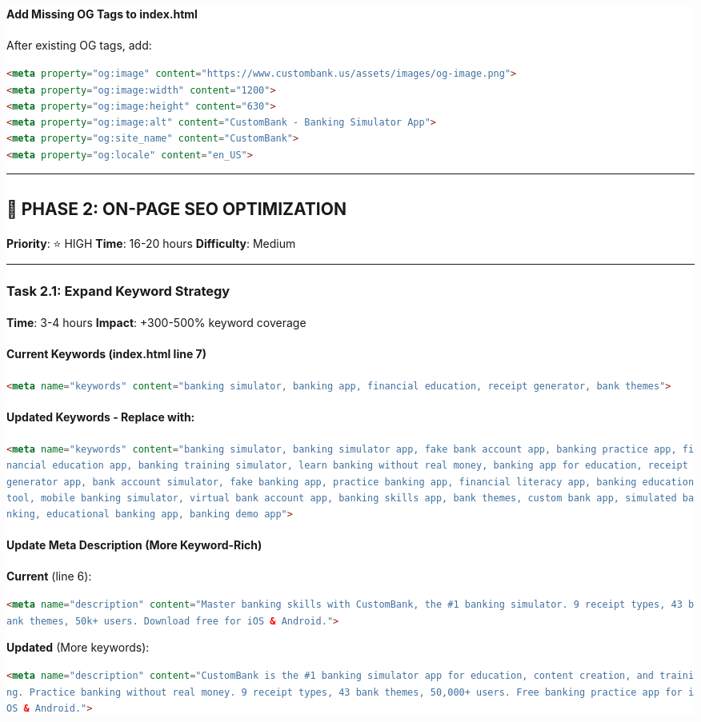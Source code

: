 #### Add Missing OG Tags to index.html

After existing OG tags, add:
```html
<meta property="og:image" content="https://www.custombank.us/assets/images/og-image.png">
<meta property="og:image:width" content="1200">
<meta property="og:image:height" content="630">
<meta property="og:image:alt" content="CustomBank - Banking Simulator App">
<meta property="og:site_name" content="CustomBank">
<meta property="og:locale" content="en_US">
```

---

## 🎯 PHASE 2: ON-PAGE SEO OPTIMIZATION

**Priority**: ⭐ HIGH
**Time**: 16-20 hours
**Difficulty**: Medium

---

### Task 2.1: Expand Keyword Strategy
**Time**: 3-4 hours
**Impact**: +300-500% keyword coverage

#### Current Keywords (index.html line 7)
```html
<meta name="keywords" content="banking simulator, banking app, financial education, receipt generator, bank themes">
```

#### Updated Keywords - Replace with:
```html
<meta name="keywords" content="banking simulator, banking simulator app, fake bank account app, banking practice app, financial education app, banking training simulator, learn banking without real money, banking app for education, receipt generator app, bank account simulator, fake banking app, practice banking app, financial literacy app, banking education tool, mobile banking simulator, virtual bank account app, banking skills app, bank themes, custom bank app, simulated banking, educational banking app, banking demo app">
```

#### Update Meta Description (More Keyword-Rich)
**Current** (line 6):
```html
<meta name="description" content="Master banking skills with CustomBank, the #1 banking simulator. 9 receipt types, 43 bank themes, 50k+ users. Download free for iOS & Android.">
```

**Updated** (More keywords):
```html
<meta name="description" content="CustomBank is the #1 banking simulator app for education, content creation, and training. Practice banking without real money. 9 receipt types, 43 bank themes, 50,000+ users. Free banking practice app for iOS & Android.">
```
